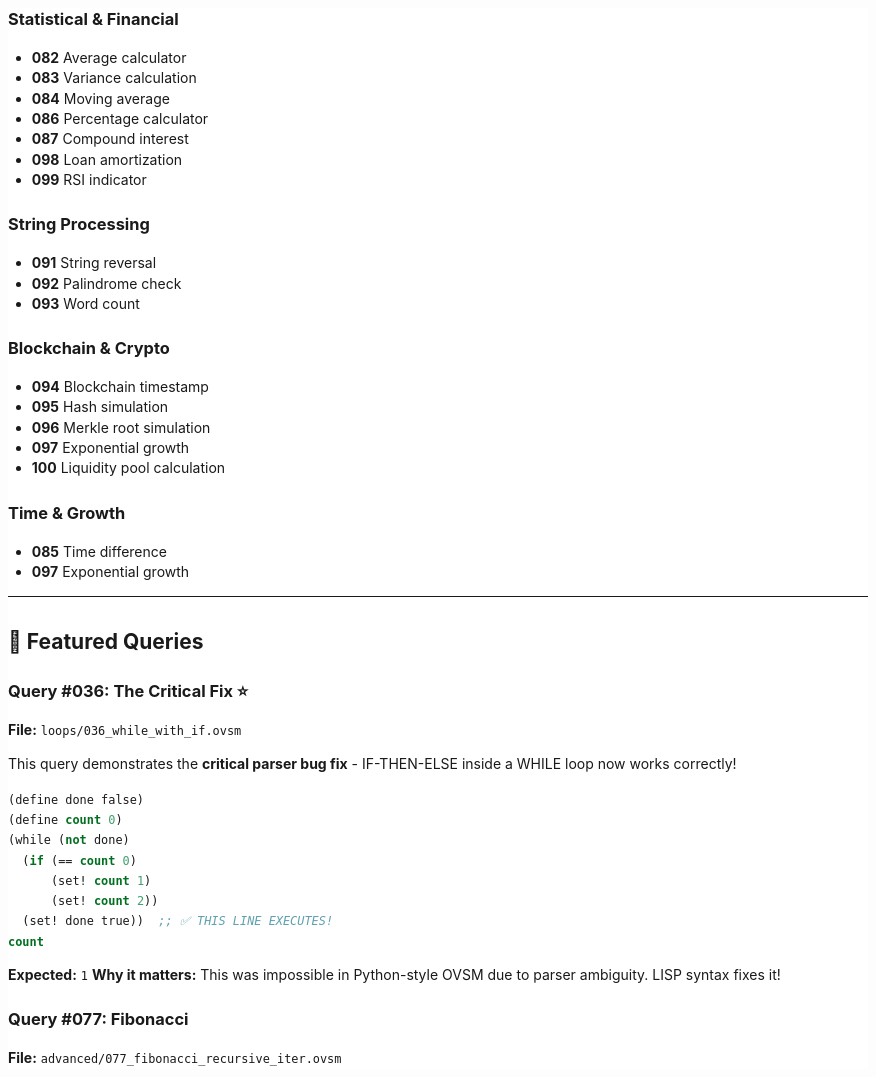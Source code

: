 ### Statistical & Financial
- **082** Average calculator
- **083** Variance calculation
- **084** Moving average
- **086** Percentage calculator
- **087** Compound interest
- **098** Loan amortization
- **099** RSI indicator

### String Processing
- **091** String reversal
- **092** Palindrome check
- **093** Word count

### Blockchain & Crypto
- **094** Blockchain timestamp
- **095** Hash simulation
- **096** Merkle root simulation
- **097** Exponential growth
- **100** Liquidity pool calculation

### Time & Growth
- **085** Time difference
- **097** Exponential growth

---

## 🌟 Featured Queries

### Query #036: The Critical Fix ⭐
**File:** `loops/036_while_with_if.ovsm`

This query demonstrates the **critical parser bug fix** - IF-THEN-ELSE inside a WHILE loop now works correctly!

```lisp
(define done false)
(define count 0)
(while (not done)
  (if (== count 0)
      (set! count 1)
      (set! count 2))
  (set! done true))  ;; ✅ THIS LINE EXECUTES!
count
```

**Expected:** `1`
**Why it matters:** This was impossible in Python-style OVSM due to parser ambiguity. LISP syntax fixes it!

### Query #077: Fibonacci
**File:** `advanced/077_fibonacci_recursive_iter.ovsm`

